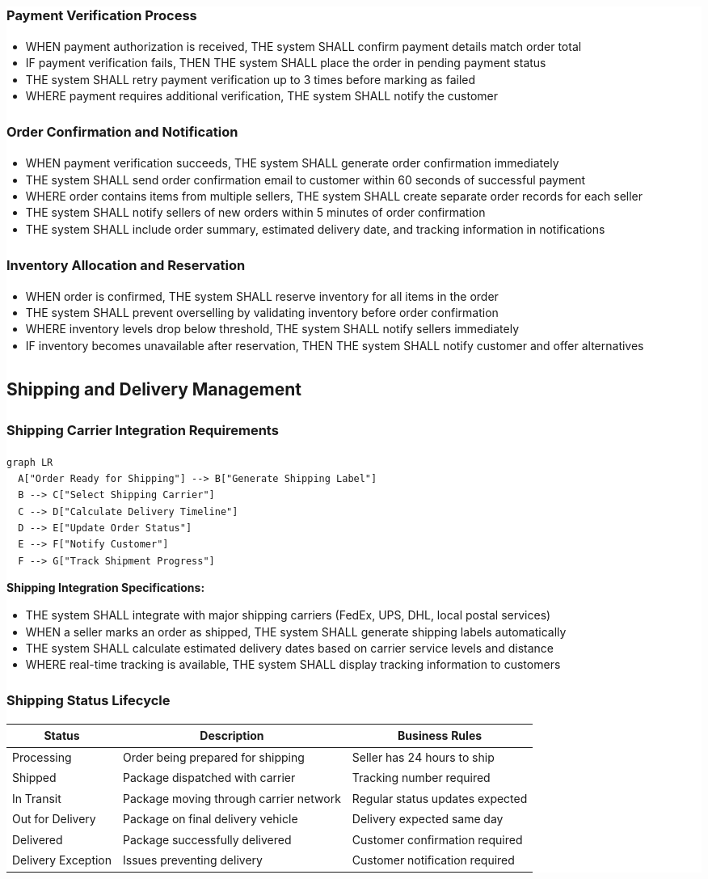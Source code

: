 ### Payment Verification Process
- WHEN payment authorization is received, THE system SHALL confirm payment details match order total
- IF payment verification fails, THEN THE system SHALL place the order in pending payment status
- THE system SHALL retry payment verification up to 3 times before marking as failed
- WHERE payment requires additional verification, THE system SHALL notify the customer

### Order Confirmation and Notification
- WHEN payment verification succeeds, THE system SHALL generate order confirmation immediately
- THE system SHALL send order confirmation email to customer within 60 seconds of successful payment
- WHERE order contains items from multiple sellers, THE system SHALL create separate order records for each seller
- THE system SHALL notify sellers of new orders within 5 minutes of order confirmation
- THE system SHALL include order summary, estimated delivery date, and tracking information in notifications

### Inventory Allocation and Reservation
- WHEN order is confirmed, THE system SHALL reserve inventory for all items in the order
- THE system SHALL prevent overselling by validating inventory before order confirmation
- WHERE inventory levels drop below threshold, THE system SHALL notify sellers immediately
- IF inventory becomes unavailable after reservation, THEN THE system SHALL notify customer and offer alternatives

## Shipping and Delivery Management

### Shipping Carrier Integration Requirements
```mermaid
graph LR
  A["Order Ready for Shipping"] --> B["Generate Shipping Label"]
  B --> C["Select Shipping Carrier"]
  C --> D["Calculate Delivery Timeline"]
  D --> E["Update Order Status"]
  E --> F["Notify Customer"]
  F --> G["Track Shipment Progress"]
```

**Shipping Integration Specifications:**
- THE system SHALL integrate with major shipping carriers (FedEx, UPS, DHL, local postal services)
- WHEN a seller marks an order as shipped, THE system SHALL generate shipping labels automatically
- THE system SHALL calculate estimated delivery dates based on carrier service levels and distance
- WHERE real-time tracking is available, THE system SHALL display tracking information to customers

### Shipping Status Lifecycle
| Status | Description | Business Rules |
|--------|-------------|----------------|
| Processing | Order being prepared for shipping | Seller has 24 hours to ship |
| Shipped | Package dispatched with carrier | Tracking number required |
| In Transit | Package moving through carrier network | Regular status updates expected |
| Out for Delivery | Package on final delivery vehicle | Delivery expected same day |
| Delivered | Package successfully delivered | Customer confirmation required |
| Delivery Exception | Issues preventing delivery | Customer notification required |
